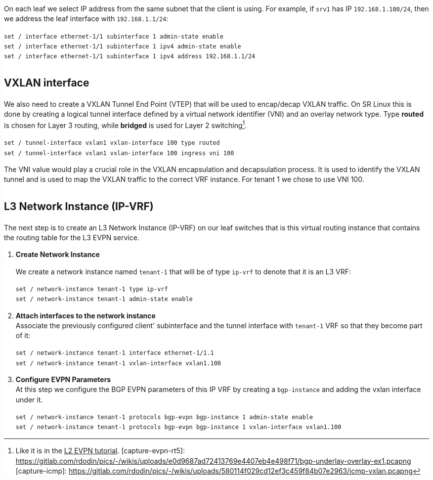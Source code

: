 On each leaf we select IP address from the same subnet that the client is using. For example, if `srv1` has IP `192.168.1.100/24`, then we address the leaf interface with `192.168.1.1/24`:

```srl
set / interface ethernet-1/1 subinterface 1 admin-state enable
set / interface ethernet-1/1 subinterface 1 ipv4 admin-state enable
set / interface ethernet-1/1 subinterface 1 ipv4 address 192.168.1.1/24
```

## VXLAN interface

We also need to create a VXLAN Tunnel End Point (VTEP) that will be used to encap/decap VXLAN traffic. On SR Linux this is done by creating a logical tunnel interface defined by a virtual network identifier (VNI) and an overlay network type. Type **routed** is chosen for Layer 3 routing, while **bridged** is used for Layer 2 switching[^1].

```srl
set / tunnel-interface vxlan1 vxlan-interface 100 type routed
set / tunnel-interface vxlan1 vxlan-interface 100 ingress vni 100
```

The VNI value would play a crucial role in the VXLAN encapsulation and decapsulation process. It is used to identify the VXLAN tunnel and is used to map the VXLAN traffic to the correct VRF instance. For tenant 1 we chose to use VNI 100.

## L3 Network Instance (IP-VRF)

The next step is to create an L3 Network Instance (IP-VRF) on our leaf switches that is this virtual routing instance that contains the routing table for the L3 EVPN service.

1. **Create Network Instance**  

    We create a network instance named `tenant-1` that will be of type `ip-vrf` to denote that it is an L3 VRF:

    ```srl
    set / network-instance tenant-1 type ip-vrf
    set / network-instance tenant-1 admin-state enable
    ```

2. **Attach interfaces to the network instance**  
    Associate the previously configured client' subinterface and the tunnel interface with `tenant-1` VRF so that they become part of it:

    ```srl
    set / network-instance tenant-1 interface ethernet-1/1.1
    set / network-instance tenant-1 vxlan-interface vxlan1.100
    ```

3. **Configure EVPN Parameters**  
    At this step we configure the BGP EVPN parameters of this IP VRF by creating a `bgp-instance` and adding the vxlan interface under it.

    ```srl
    set / network-instance tenant-1 protocols bgp-evpn bgp-instance 1 admin-state enable
    set / network-instance tenant-1 protocols bgp-evpn bgp-instance 1 vxlan-interface vxlan1.100
    ```


[^1]: Like it is in the [L2 EVPN tutorial](../l2evpn/evpn.md#tunnelvxlan-interface).
[capture-evpn-rt5]: https://gitlab.com/rdodin/pics/-/wikis/uploads/e0d9687ad72413769e4407eb4e498f71/bgp-underlay-overlay-ex1.pcapng
[capture-icmp]: https://gitlab.com/rdodin/pics/-/wikis/uploads/580114f029cd12ef3c459f84b07e2963/icmp-vxlan.pcapng
